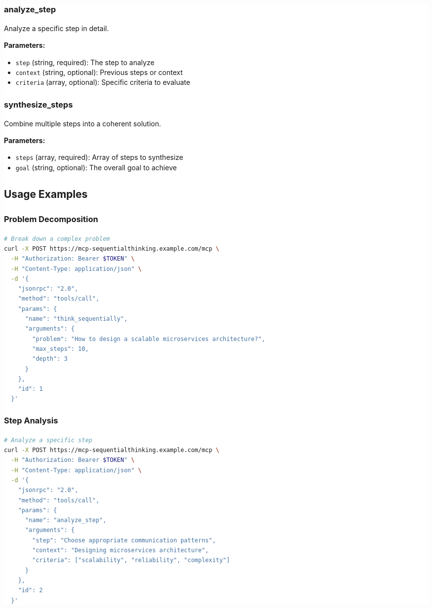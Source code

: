 ### analyze_step

Analyze a specific step in detail.

**Parameters:**
- `step` (string, required): The step to analyze
- `context` (string, optional): Previous steps or context
- `criteria` (array, optional): Specific criteria to evaluate

### synthesize_steps

Combine multiple steps into a coherent solution.

**Parameters:**
- `steps` (array, required): Array of steps to synthesize
- `goal` (string, optional): The overall goal to achieve

## Usage Examples

### Problem Decomposition

```bash
# Break down a complex problem
curl -X POST https://mcp-sequentialthinking.example.com/mcp \
  -H "Authorization: Bearer $TOKEN" \
  -H "Content-Type: application/json" \
  -d '{
    "jsonrpc": "2.0",
    "method": "tools/call",
    "params": {
      "name": "think_sequentially",
      "arguments": {
        "problem": "How to design a scalable microservices architecture?",
        "max_steps": 10,
        "depth": 3
      }
    },
    "id": 1
  }'
```

### Step Analysis

```bash
# Analyze a specific step
curl -X POST https://mcp-sequentialthinking.example.com/mcp \
  -H "Authorization: Bearer $TOKEN" \
  -H "Content-Type: application/json" \
  -d '{
    "jsonrpc": "2.0",
    "method": "tools/call",
    "params": {
      "name": "analyze_step",
      "arguments": {
        "step": "Choose appropriate communication patterns",
        "context": "Designing microservices architecture",
        "criteria": ["scalability", "reliability", "complexity"]
      }
    },
    "id": 2
  }'
```
